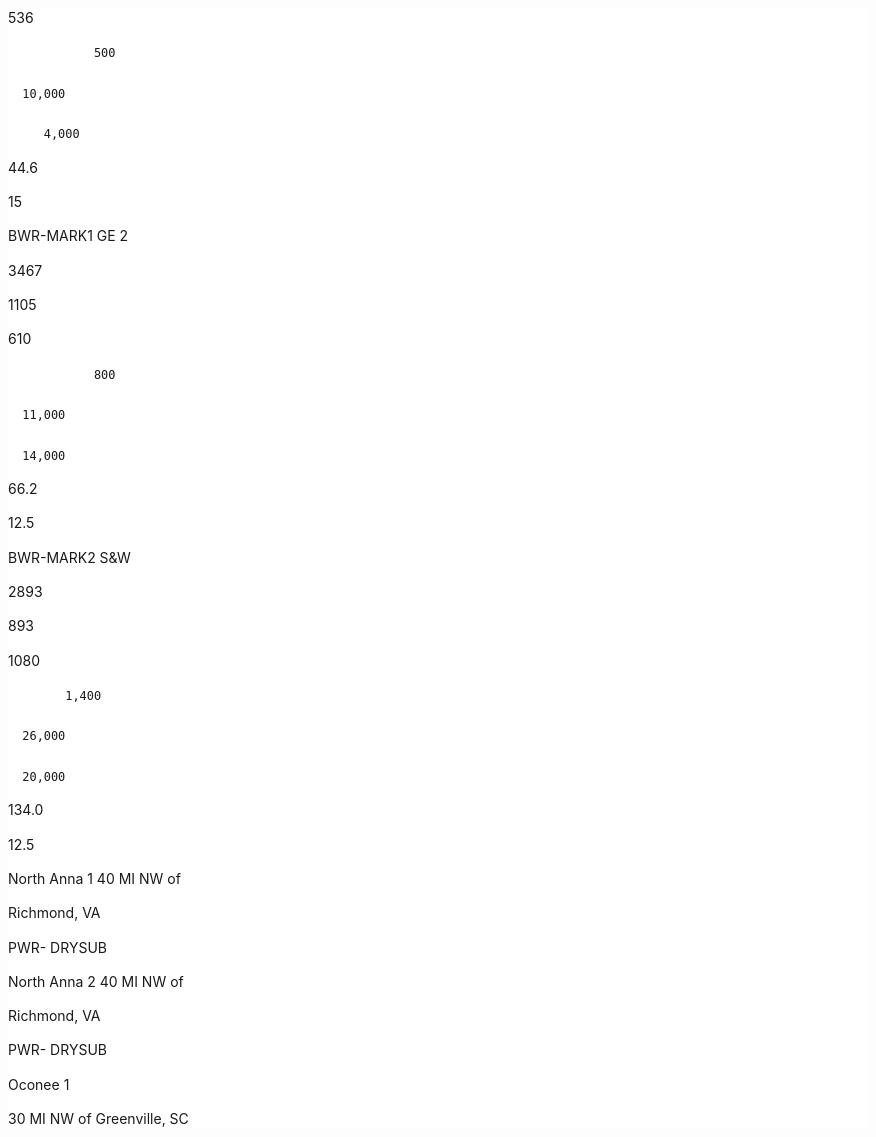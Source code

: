 536

                500

      10,000

         4,000

44.6

15

BWR-MARK1 GE 2

3467

1105

610

                800

      11,000

      14,000

66.2

12.5

BWR-MARK2 S&W

2893

893

1080

            1,400

      26,000

      20,000

134.0

12.5

North Anna 1 40 MI NW of

Richmond, VA

PWR-
DRYSUB

North Anna 2 40 MI NW of

Richmond, VA

PWR-
DRYSUB

Oconee 1

30 MI NW of
Greenville, SC
